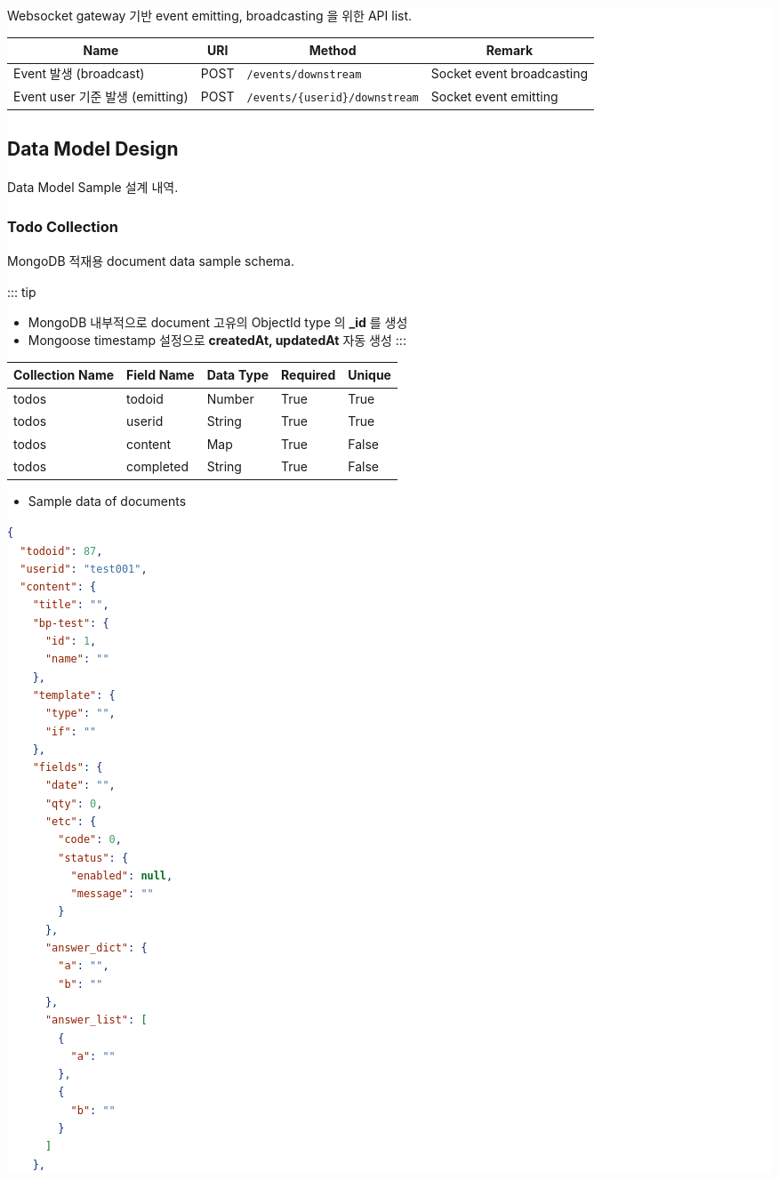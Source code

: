 Websocket gateway 기반 event emitting, broadcasting 을 위한 API list.

Name | URI | Method | Remark
----- | ----- | ----- | -----
Event 발생 (broadcast) | POST | `/events/downstream` | Socket event broadcasting
Event user 기준 발생 (emitting) | POST | `/events/{userid}/downstream` | Socket event emitting

## Data Model Design

Data Model Sample 설계 내역.

### Todo Collection

MongoDB 적재용 document data sample schema.

::: tip
  - MongoDB 내부적으로 document 고유의 ObjectId type 의 **_id** 를 생성
  - Mongoose timestamp 설정으로 **createdAt, updatedAt** 자동 생성
:::
  
Collection Name | Field Name | Data Type | Required | Unique
----------------|-----------|-----------|----------|-------------
todos           | todoid     | Number    | True     | True
todos           | userid     | String    | True     | True
todos           | content    | Map       | True     | False
todos           | completed  | String    | True     | False

- Sample data of documents

```json
{
  "todoid": 87,
  "userid": "test001",
  "content": {
    "title": "",
    "bp-test": {
      "id": 1,
      "name": ""
    },
    "template": {
      "type": "",
      "if": ""
    },
    "fields": {
      "date": "",
      "qty": 0,
      "etc": {
        "code": 0,
        "status": {
          "enabled": null,
          "message": ""
        }
      },
      "answer_dict": {
        "a": "",
        "b": ""
      },
      "answer_list": [
        {
          "a": ""
        },
        {
          "b": ""
        }
      ]
    },
```